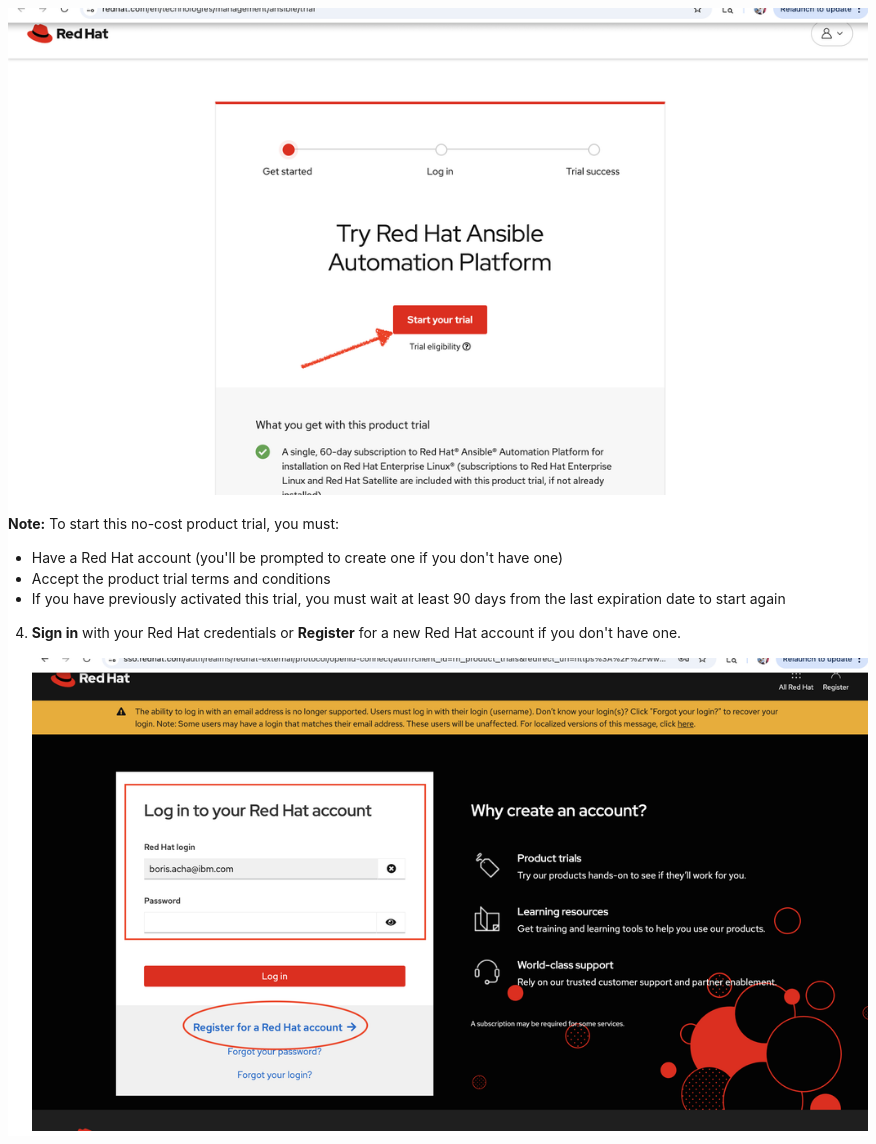    ![Picture](images/image2.png)

   **Note:** To start this no-cost product trial, you must:
   - Have a Red Hat account (you'll be prompted to create one if you don't have one)
   - Accept the product trial terms and conditions
   - If you have previously activated this trial, you must wait at least 90 days from the last expiration date to start again

4. **Sign in** with your Red Hat credentials or **Register** for a new Red Hat account if you don't have one.

   ![Picture](images/image3.png)
